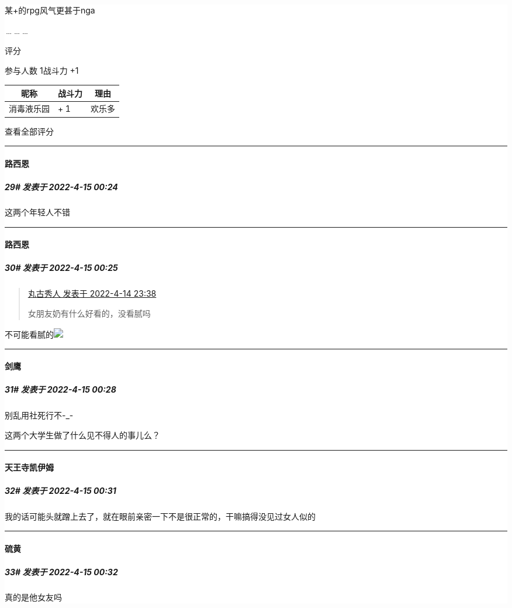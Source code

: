 某+的rpg风气更甚于nga

﹍﹍﹍

评分

 参与人数 1战斗力 +1

|昵称|战斗力|理由|
|----|---|---|
| 消毒液乐园| + 1|欢乐多|

查看全部评分

*****

####  路西恩  
##### 29#       发表于 2022-4-15 00:24

这两个年轻人不错

*****

####  路西恩  
##### 30#       发表于 2022-4-15 00:25

<blockquote><a href="httphttps://bbs.saraba1st.com/2b/forum.php?mod=redirect&amp;goto=findpost&amp;pid=55455338&amp;ptid=2064542" target="_blank">丸古秀人 发表于 2022-4-14 23:38</a>

女朋友奶有什么好看的，没看腻吗</blockquote>
不可能看腻的<img src="https://static.saraba1st.com/image/smiley/face2017/077.png" referrerpolicy="no-referrer">



*****

####  剑鹰  
##### 31#       发表于 2022-4-15 00:28

别乱用社死行不-_-

这两个大学生做了什么见不得人的事儿么？

*****

####  天王寺凯伊姆  
##### 32#       发表于 2022-4-15 00:31

我的话可能头就蹭上去了，就在眼前亲密一下不是很正常的，干嘛搞得没见过女人似的

*****

####  硫黄  
##### 33#       发表于 2022-4-15 00:32

真的是他女友吗
